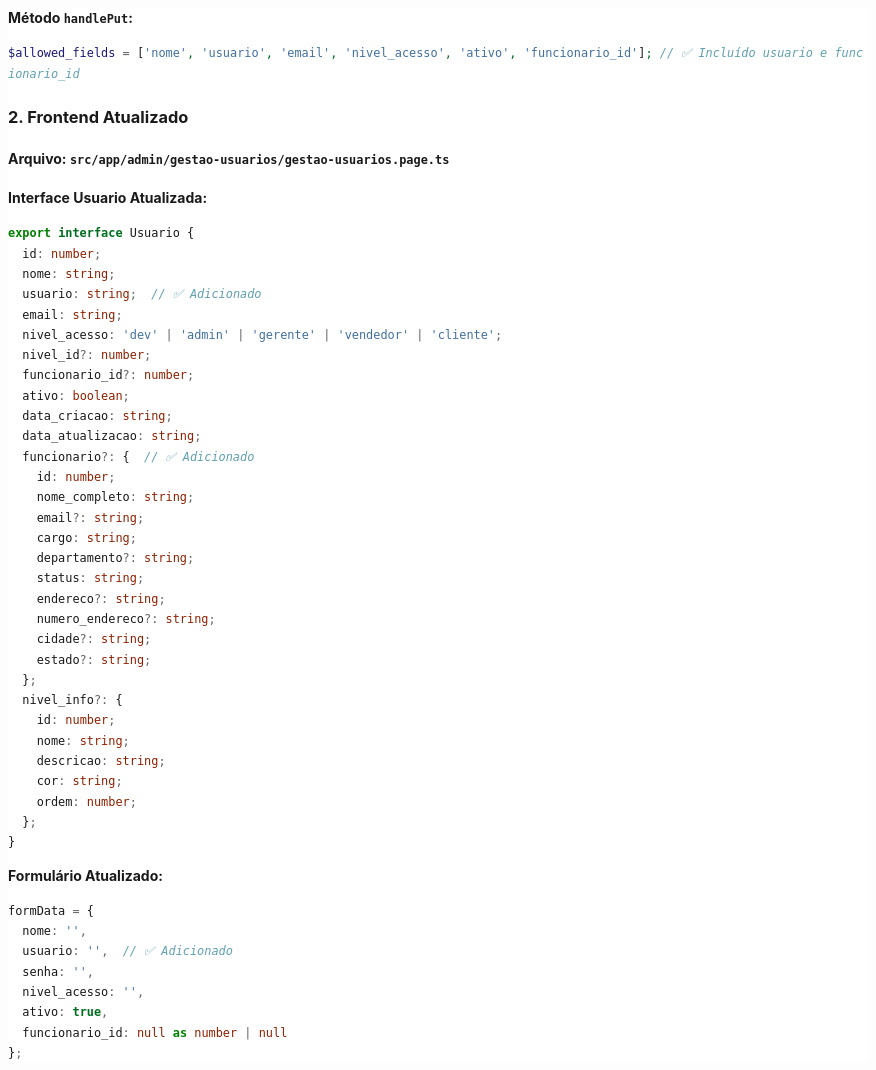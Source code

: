 **Método `handlePut`:**
```php
$allowed_fields = ['nome', 'usuario', 'email', 'nivel_acesso', 'ativo', 'funcionario_id']; // ✅ Incluído usuario e funcionario_id
```

### **2. Frontend Atualizado**

#### **Arquivo: `src/app/admin/gestao-usuarios/gestao-usuarios.page.ts`**

**Interface Usuario Atualizada:**
```typescript
export interface Usuario {
  id: number;
  nome: string;
  usuario: string;  // ✅ Adicionado
  email: string;
  nivel_acesso: 'dev' | 'admin' | 'gerente' | 'vendedor' | 'cliente';
  nivel_id?: number;
  funcionario_id?: number;
  ativo: boolean;
  data_criacao: string;
  data_atualizacao: string;
  funcionario?: {  // ✅ Adicionado
    id: number;
    nome_completo: string;
    email?: string;
    cargo: string;
    departamento?: string;
    status: string;
    endereco?: string;
    numero_endereco?: string;
    cidade?: string;
    estado?: string;
  };
  nivel_info?: {
    id: number;
    nome: string;
    descricao: string;
    cor: string;
    ordem: number;
  };
}
```

**Formulário Atualizado:**
```typescript
formData = {
  nome: '',
  usuario: '',  // ✅ Adicionado
  senha: '',
  nivel_acesso: '',
  ativo: true,
  funcionario_id: null as number | null
};
```
